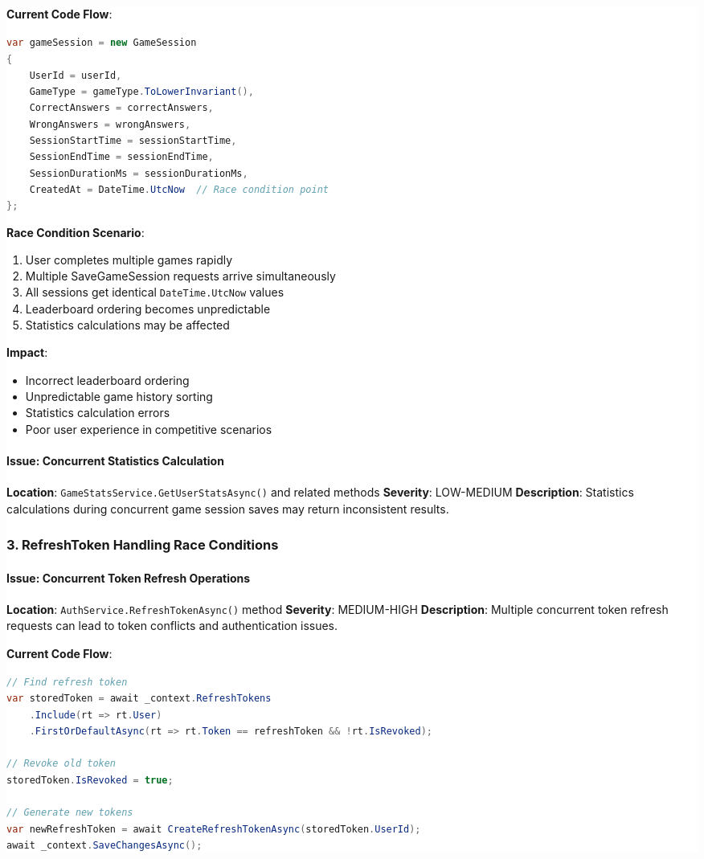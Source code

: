 **Current Code Flow**:
```csharp
var gameSession = new GameSession
{
    UserId = userId,
    GameType = gameType.ToLowerInvariant(),
    CorrectAnswers = correctAnswers,
    WrongAnswers = wrongAnswers,
    SessionStartTime = sessionStartTime,
    SessionEndTime = sessionEndTime,
    SessionDurationMs = sessionDurationMs,
    CreatedAt = DateTime.UtcNow  // Race condition point
};
```

**Race Condition Scenario**:
1. User completes multiple games rapidly
2. Multiple SaveGameSession requests arrive simultaneously
3. All sessions get identical `DateTime.UtcNow` values
4. Leaderboard ordering becomes unpredictable
5. Statistics calculations may be affected

**Impact**:
- Incorrect leaderboard ordering
- Unpredictable game history sorting
- Statistics calculation errors
- Poor user experience in competitive scenarios

#### Issue: Concurrent Statistics Calculation
**Location**: `GameStatsService.GetUserStatsAsync()` and related methods
**Severity**: LOW-MEDIUM
**Description**: Statistics calculations during concurrent game session saves may return inconsistent results.

### 3. RefreshToken Handling Race Conditions

#### Issue: Concurrent Token Refresh Operations
**Location**: `AuthService.RefreshTokenAsync()` method
**Severity**: MEDIUM-HIGH
**Description**: Multiple concurrent token refresh requests can lead to token conflicts and authentication issues.

**Current Code Flow**:
```csharp
// Find refresh token
var storedToken = await _context.RefreshTokens
    .Include(rt => rt.User)
    .FirstOrDefaultAsync(rt => rt.Token == refreshToken && !rt.IsRevoked);

// Revoke old token
storedToken.IsRevoked = true;

// Generate new tokens
var newRefreshToken = await CreateRefreshTokenAsync(storedToken.UserId);
await _context.SaveChangesAsync();
```
